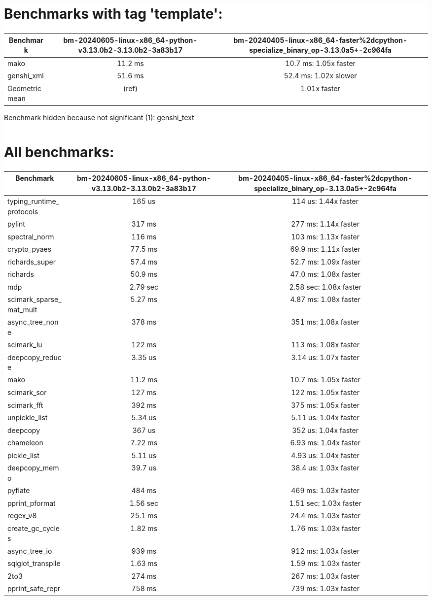 Benchmarks with tag 'template':
===============================

| Benchmark      | bm-20240605-linux-x86_64-python-v3.13.0b2-3.13.0b2-3a83b17 | bm-20240405-linux-x86_64-faster%2dcpython-specialize_binary_op-3.13.0a5+-2c964fa |
|----------------|:----------------------------------------------------------:|:--------------------------------------------------------------------------------:|
| mako           | 11.2 ms                                                    | 10.7 ms: 1.05x faster                                                            |
| genshi_xml     | 51.6 ms                                                    | 52.4 ms: 1.02x slower                                                            |
| Geometric mean | (ref)                                                      | 1.01x faster                                                                     |

Benchmark hidden because not significant (1): genshi_text

All benchmarks:
===============

| Benchmark                | bm-20240605-linux-x86_64-python-v3.13.0b2-3.13.0b2-3a83b17 | bm-20240405-linux-x86_64-faster%2dcpython-specialize_binary_op-3.13.0a5+-2c964fa |
|--------------------------|:----------------------------------------------------------:|:--------------------------------------------------------------------------------:|
| typing_runtime_protocols | 165 us                                                     | 114 us: 1.44x faster                                                             |
| pylint                   | 317 ms                                                     | 277 ms: 1.14x faster                                                             |
| spectral_norm            | 116 ms                                                     | 103 ms: 1.13x faster                                                             |
| crypto_pyaes             | 77.5 ms                                                    | 69.9 ms: 1.11x faster                                                            |
| richards_super           | 57.4 ms                                                    | 52.7 ms: 1.09x faster                                                            |
| richards                 | 50.9 ms                                                    | 47.0 ms: 1.08x faster                                                            |
| mdp                      | 2.79 sec                                                   | 2.58 sec: 1.08x faster                                                           |
| scimark_sparse_mat_mult  | 5.27 ms                                                    | 4.87 ms: 1.08x faster                                                            |
| async_tree_none          | 378 ms                                                     | 351 ms: 1.08x faster                                                             |
| scimark_lu               | 122 ms                                                     | 113 ms: 1.08x faster                                                             |
| deepcopy_reduce          | 3.35 us                                                    | 3.14 us: 1.07x faster                                                            |
| mako                     | 11.2 ms                                                    | 10.7 ms: 1.05x faster                                                            |
| scimark_sor              | 127 ms                                                     | 122 ms: 1.05x faster                                                             |
| scimark_fft              | 392 ms                                                     | 375 ms: 1.05x faster                                                             |
| unpickle_list            | 5.34 us                                                    | 5.11 us: 1.04x faster                                                            |
| deepcopy                 | 367 us                                                     | 352 us: 1.04x faster                                                             |
| chameleon                | 7.22 ms                                                    | 6.93 ms: 1.04x faster                                                            |
| pickle_list              | 5.11 us                                                    | 4.93 us: 1.04x faster                                                            |
| deepcopy_memo            | 39.7 us                                                    | 38.4 us: 1.03x faster                                                            |
| pyflate                  | 484 ms                                                     | 469 ms: 1.03x faster                                                             |
| pprint_pformat           | 1.56 sec                                                   | 1.51 sec: 1.03x faster                                                           |
| regex_v8                 | 25.1 ms                                                    | 24.4 ms: 1.03x faster                                                            |
| create_gc_cycles         | 1.82 ms                                                    | 1.76 ms: 1.03x faster                                                            |
| async_tree_io            | 939 ms                                                     | 912 ms: 1.03x faster                                                             |
| sqlglot_transpile        | 1.63 ms                                                    | 1.59 ms: 1.03x faster                                                            |
| 2to3                     | 274 ms                                                     | 267 ms: 1.03x faster                                                             |
| pprint_safe_repr         | 758 ms                                                     | 739 ms: 1.03x faster                                                             |